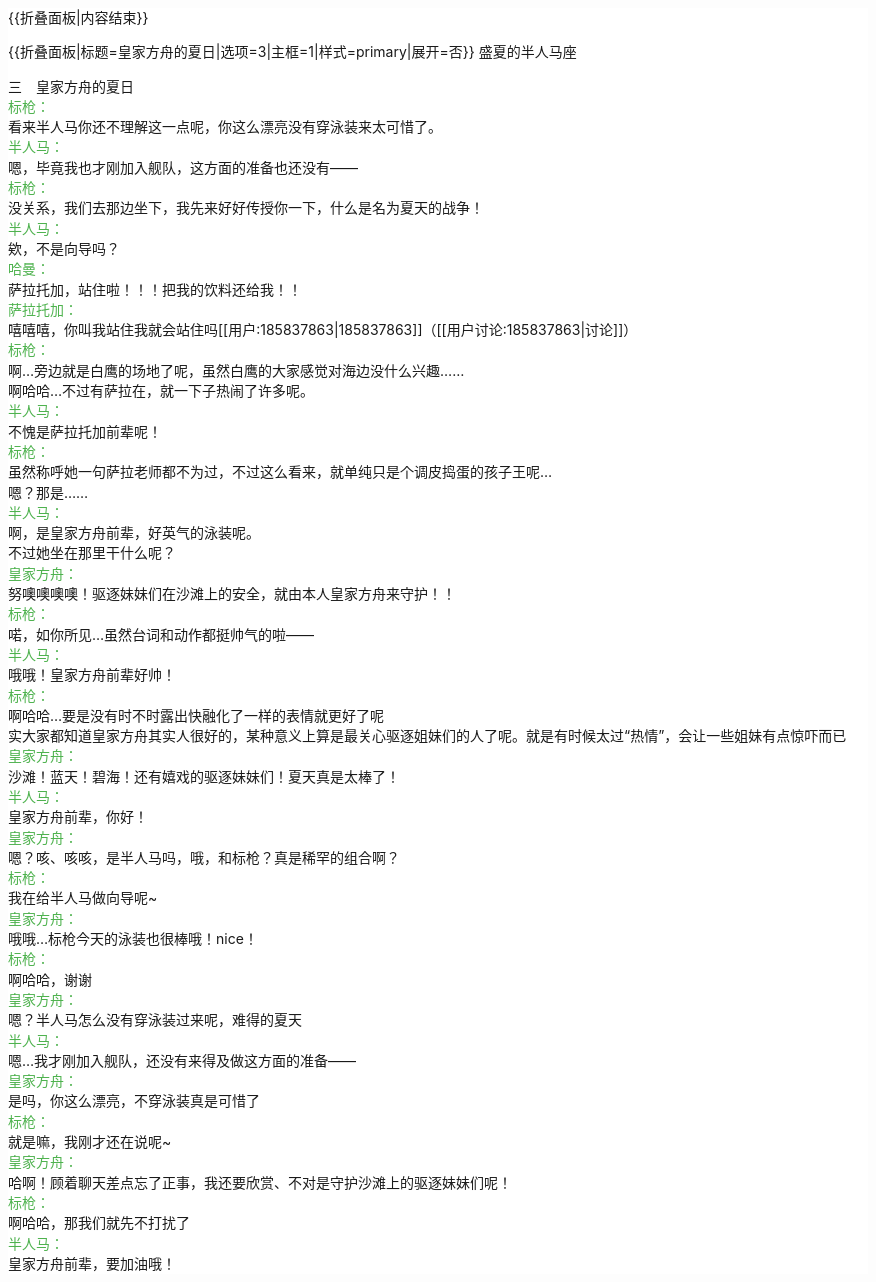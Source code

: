 {{折叠面板|内容结束}}

{{折叠面板|标题=皇家方舟的夏日|选项=3|主框=1|样式=primary|展开=否}}
盛夏的半人马座

三　皇家方舟的夏日<br>
<span style="color:#4eb24e;">标枪：</span><br>
看来半人马你还不理解这一点呢，你这么漂亮没有穿泳装来太可惜了。<br>
<span style="color:#4eb24e;">半人马：</span><br>
嗯，毕竟我也才刚加入舰队，这方面的准备也还没有——<br>
<span style="color:#4eb24e;">标枪：</span><br>
没关系，我们去那边坐下，我先来好好传授你一下，什么是名为夏天的战争！<br>
<span style="color:#4eb24e;">半人马：</span><br>
欸，不是向导吗？<br>
<span style="color:#4eb24e;">哈曼：</span><br>
萨拉托加，站住啦！！！把我的饮料还给我！！<br>
<span style="color:#4eb24e;">萨拉托加：</span><br>
嘻嘻嘻，你叫我站住我就会站住吗[[用户:185837863|185837863]]（[[用户讨论:185837863|讨论]]）<br>
<span style="color:#4eb24e;">标枪：</span><br>
啊…旁边就是白鹰的场地了呢，虽然白鹰的大家感觉对海边没什么兴趣……<br>
啊哈哈…不过有萨拉在，就一下子热闹了许多呢。<br>
<span style="color:#4eb24e;">半人马：</span><br>
不愧是萨拉托加前辈呢！<br>
<span style="color:#4eb24e;">标枪：</span><br>
虽然称呼她一句萨拉老师都不为过，不过这么看来，就单纯只是个调皮捣蛋的孩子王呢…<br>
嗯？那是……<br>
<span style="color:#4eb24e;">半人马：</span><br>
啊，是皇家方舟前辈，好英气的泳装呢。<br>
不过她坐在那里干什么呢？<br>
<span style="color:#4eb24e;">皇家方舟：</span><br>
努噢噢噢噢！驱逐妹妹们在沙滩上的安全，就由本人皇家方舟来守护！！<br>
<span style="color:#4eb24e;">标枪：</span><br>
喏，如你所见…虽然台词和动作都挺帅气的啦——<br>
<span style="color:#4eb24e;">半人马：</span><br>
哦哦！皇家方舟前辈好帅！<br>
<span style="color:#4eb24e;">标枪：</span><br>
啊哈哈…要是没有时不时露出快融化了一样的表情就更好了呢<br>
实大家都知道皇家方舟其实人很好的，某种意义上算是最关心驱逐姐妹们的人了呢。就是有时候太过“热情”，会让一些姐妹有点惊吓而已<br>
<span style="color:#4eb24e;">皇家方舟：</span><br>
沙滩！蓝天！碧海！还有嬉戏的驱逐妹妹们！夏天真是太棒了！<br>
<span style="color:#4eb24e;">半人马：</span><br>
皇家方舟前辈，你好！<br>
<span style="color:#4eb24e;">皇家方舟：</span><br>
嗯？咳、咳咳，是半人马吗，哦，和标枪？真是稀罕的组合啊？<br>
<span style="color:#4eb24e;">标枪：</span><br>
我在给半人马做向导呢~<br>
<span style="color:#4eb24e;">皇家方舟：</span><br>
哦哦…标枪今天的泳装也很棒哦！nice！<br>
<span style="color:#4eb24e;">标枪：</span><br>
啊哈哈，谢谢<br>
<span style="color:#4eb24e;">皇家方舟：</span><br>
嗯？半人马怎么没有穿泳装过来呢，难得的夏天<br>
<span style="color:#4eb24e;">半人马：</span><br>
嗯…我才刚加入舰队，还没有来得及做这方面的准备——<br>
<span style="color:#4eb24e;">皇家方舟：</span><br>
是吗，你这么漂亮，不穿泳装真是可惜了<br>
<span style="color:#4eb24e;">标枪：</span><br>
就是嘛，我刚才还在说呢~<br>
<span style="color:#4eb24e;">皇家方舟：</span><br>
哈啊！顾着聊天差点忘了正事，我还要欣赏、不对是守护沙滩上的驱逐妹妹们呢！<br>
<span style="color:#4eb24e;">标枪：</span><br>
啊哈哈，那我们就先不打扰了<br>
<span style="color:#4eb24e;">半人马：</span><br>
皇家方舟前辈，要加油哦！<br>